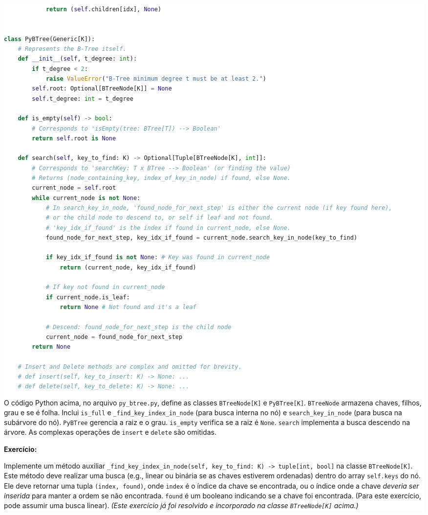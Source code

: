 ```python
            return (self.children[idx], None)


class PyBTree(Generic[K]):
    # Represents the B-Tree itself.
    def __init__(self, t_degree: int):
        if t_degree < 2:
            raise ValueError("B-Tree minimum degree t must be at least 2.")
        self.root: Optional[BTreeNode[K]] = None
        self.t_degree: int = t_degree

    def is_empty(self) -> bool:
        # Corresponds to 'isEmpty(tree: BTree[T]) --> Boolean'
        return self.root is None

    def search(self, key_to_find: K) -> Optional[Tuple[BTreeNode[K], int]]:
        # Corresponds to 'searchKey: T x BTree --> Boolean' (or finding the value)
        # Returns (node_containing_key, index_of_key_in_node) if found, else None.
        current_node = self.root
        while current_node is not None:
            # In search_key_in_node, 'found_node_for_next_step' is either the current node (if key found here),
            # or the child node to descend to, or self if leaf and not found.
            # 'key_idx_if_found' is the index if found in current_node, else None.
            found_node_for_next_step, key_idx_if_found = current_node.search_key_in_node(key_to_find)
            
            if key_idx_if_found is not None: # Key was found in current_node
                return (current_node, key_idx_if_found) 
            
            # If key not found in current_node
            if current_node.is_leaf: 
                return None # Not found and it's a leaf
            
            # Descend: found_node_for_next_step is the child node
            current_node = found_node_for_next_step 
        return None
        
    # Insert and Delete methods are complex and omitted for brevity.
    # def insert(self, key_to_insert: K) -> None: ...
    # def delete(self, key_to_delete: K) -> None: ...
```
O código Python acima, no arquivo `py_btree.py`, define as classes `BTreeNode[K]` e `PyBTree[K]`.
`BTreeNode` armazena chaves, filhos, grau e se é folha. Inclui `is_full` e `_find_key_index_in_node` (para busca interna no nó) e `search_key_in_node` (para busca na subárvore do nó).
`PyBTree` gerencia a raiz e o grau. `is_empty` verifica se a raiz é `None`. `search` implementa a busca descendo na árvore. As complexas operações de `insert` e `delete` são omitidas.

**Exercício:**

Implemente um método auxiliar `_find_key_index_in_node(self, key_to_find: K) -> tuple[int, bool]` na classe `BTreeNode[K]`. Este método deve realizar uma busca (e.g., linear ou binária se as chaves estiverem ordenadas) dentro do array `self.keys` do nó. Ele deve retornar uma tupla `(index, found)`, onde `index` é o índice da chave se encontrada, ou o índice onde a chave *deveria ser inserida* para manter a ordem se não encontrada. `found` é um booleano indicando se a chave foi encontrada. (Para este exercício, pode assumir uma busca linear).
*(Este exercício já foi resolvido e incorporado na classe `BTreeNode[K]` acima.)*

